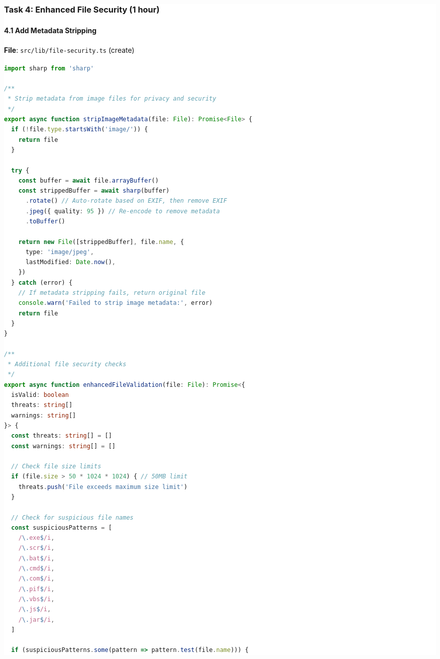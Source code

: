 ### Task 4: Enhanced File Security (1 hour)

#### 4.1 Add Metadata Stripping
**File**: `src/lib/file-security.ts` (create)

```typescript
import sharp from 'sharp'

/**
 * Strip metadata from image files for privacy and security
 */
export async function stripImageMetadata(file: File): Promise<File> {
  if (!file.type.startsWith('image/')) {
    return file
  }
  
  try {
    const buffer = await file.arrayBuffer()
    const strippedBuffer = await sharp(buffer)
      .rotate() // Auto-rotate based on EXIF, then remove EXIF
      .jpeg({ quality: 95 }) // Re-encode to remove metadata
      .toBuffer()
    
    return new File([strippedBuffer], file.name, {
      type: 'image/jpeg',
      lastModified: Date.now(),
    })
  } catch (error) {
    // If metadata stripping fails, return original file
    console.warn('Failed to strip image metadata:', error)
    return file
  }
}

/**
 * Additional file security checks
 */
export async function enhancedFileValidation(file: File): Promise<{
  isValid: boolean
  threats: string[]
  warnings: string[]
}> {
  const threats: string[] = []
  const warnings: string[] = []
  
  // Check file size limits
  if (file.size > 50 * 1024 * 1024) { // 50MB limit
    threats.push('File exceeds maximum size limit')
  }
  
  // Check for suspicious file names
  const suspiciousPatterns = [
    /\.exe$/i,
    /\.scr$/i,
    /\.bat$/i,
    /\.cmd$/i,
    /\.com$/i,
    /\.pif$/i,
    /\.vbs$/i,
    /\.js$/i,
    /\.jar$/i,
  ]
  
  if (suspiciousPatterns.some(pattern => pattern.test(file.name))) {
```